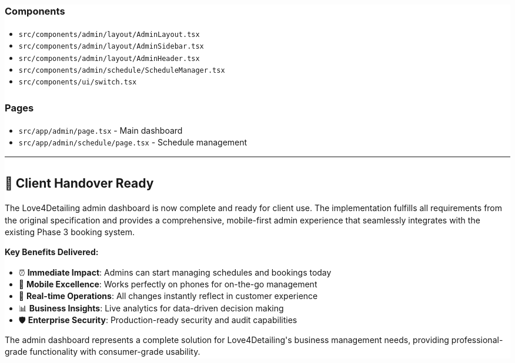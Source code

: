 ### **Components**
- `src/components/admin/layout/AdminLayout.tsx`
- `src/components/admin/layout/AdminSidebar.tsx`
- `src/components/admin/layout/AdminHeader.tsx`
- `src/components/admin/schedule/ScheduleManager.tsx`
- `src/components/ui/switch.tsx`

### **Pages**
- `src/app/admin/page.tsx` - Main dashboard
- `src/app/admin/schedule/page.tsx` - Schedule management

---

## 🎉 Client Handover Ready

The Love4Detailing admin dashboard is now complete and ready for client use. The implementation fulfills all requirements from the original specification and provides a comprehensive, mobile-first admin experience that seamlessly integrates with the existing Phase 3 booking system.

**Key Benefits Delivered:**
- ⏰ **Immediate Impact**: Admins can start managing schedules and bookings today
- 📱 **Mobile Excellence**: Works perfectly on phones for on-the-go management  
- 🔄 **Real-time Operations**: All changes instantly reflect in customer experience
- 📊 **Business Insights**: Live analytics for data-driven decision making
- 🛡️ **Enterprise Security**: Production-ready security and audit capabilities

The admin dashboard represents a complete solution for Love4Detailing's business management needs, providing professional-grade functionality with consumer-grade usability. 